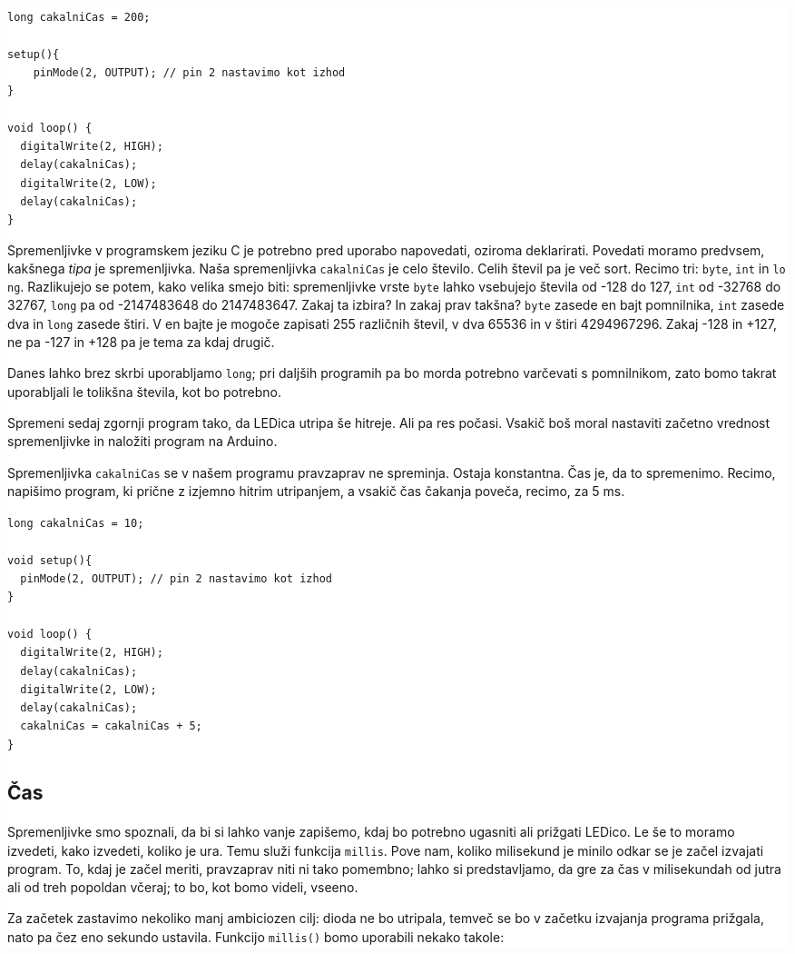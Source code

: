     long cakalniCas = 200;
    
    setup(){
        pinMode(2, OUTPUT); // pin 2 nastavimo kot izhod
    }
    
    void loop() {
      digitalWrite(2, HIGH);
      delay(cakalniCas);
      digitalWrite(2, LOW);
      delay(cakalniCas);
    }

Spremenljivke v programskem jeziku C je potrebno pred uporabo napovedati, oziroma deklarirati. Povedati moramo predvsem, kakšnega *tipa* je spremenljivka. Naša spremenljivka `cakalniCas` je celo število. Celih števil pa je več sort. Recimo tri: `byte`, `int` in `long`. Razlikujejo se potem, kako velika smejo biti: spremenljivke vrste `byte` lahko vsebujejo števila od -128 do 127, `int` od -32768 do 32767, `long` pa od -2147483648 do 2147483647. Zakaj ta izbira? In zakaj prav takšna? `byte` zasede en bajt pomnilnika, `int` zasede dva in `long` zasede štiri. V en bajte je mogoče zapisati 255 različnih števil, v dva 65536 in v štiri 4294967296. Zakaj -128 in +127, ne pa -127 in +128 pa je tema za kdaj drugič.

Danes lahko brez skrbi uporabljamo `long`; pri daljših programih pa bo morda potrebno varčevati s pomnilnikom, zato bomo takrat uporabljali le tolikšna števila, kot bo potrebno.

Spremeni sedaj zgornji program tako, da LEDica utripa še hitreje. Ali pa res počasi. Vsakič boš moral nastaviti začetno vrednost spremenljivke in naložiti program na Arduino. 

Spremenljivka `cakalniCas` se v našem programu pravzaprav ne spreminja. Ostaja konstantna. Čas je, da to spremenimo. Recimo, napišimo program, ki prične z izjemno hitrim utripanjem, a vsakič čas čakanja poveča, recimo, za 5 ms.

    long cakalniCas = 10;
    
    void setup(){
      pinMode(2, OUTPUT); // pin 2 nastavimo kot izhod
    }
    
    void loop() {
      digitalWrite(2, HIGH);
      delay(cakalniCas);
      digitalWrite(2, LOW);
      delay(cakalniCas);
      cakalniCas = cakalniCas + 5;
    }

## Čas

Spremenljivke smo spoznali, da bi si lahko vanje zapišemo, kdaj bo potrebno ugasniti ali prižgati LEDico. Le še to moramo izvedeti, kako izvedeti, koliko je ura. Temu služi funkcija `millis`. Pove nam, koliko milisekund je minilo odkar se je začel izvajati program. To, kdaj je začel meriti, pravzaprav niti ni tako pomembno; lahko si predstavljamo, da gre za čas v milisekundah od jutra ali od treh popoldan včeraj; to bo, kot bomo videli, vseeno.

Za začetek zastavimo nekoliko manj ambiciozen cilj: dioda ne bo utripala, temveč se bo v začetku izvajanja programa prižgala, nato pa čez eno sekundo ustavila. Funkcijo `millis()` bomo uporabili nekako takole:
